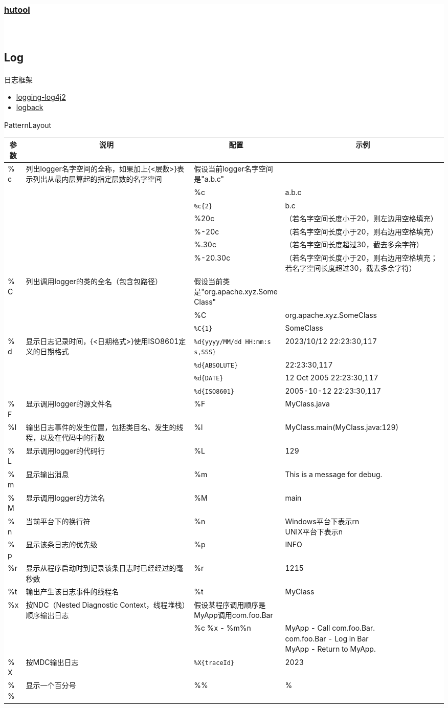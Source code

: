 ### [hutool](https://github.com/dromara/hutool)
  <br />   


## Log
日志框架

- [logging-log4j2](https://github.com/apache/logging-log4j2)
- [logback](https://github.com/qos-ch/logback)

PatternLayout

| **参数** | **说明** | 配置 | 示例 |
| --- | --- | --- | --- |
| %c | 列出logger名字空间的全称，如果加上{<层数>}表示列出从最内层算起的指定层数的名字空间 | 假设当前logger名字空间是"a.b.c" |  |
|  |  | %c | a.b.c |
|  |  | `%c{2}` | b.c |
|  |  | %20c | （若名字空间长度小于20，则左边用空格填充） |
|  |  | %-20c | （若名字空间长度小于20，则右边用空格填充） |
|  |  | %.30c | （若名字空间长度超过30，截去多余字符） |
|  |  | %-20.30c | （若名字空间长度小于20，则右边用空格填充；若名字空间长度超过30，截去多余字符） |
| %C | 列出调用logger的类的全名（包含包路径） | 假设当前类是"org.apache.xyz.SomeClass" |  |
|  |  | %C | org.apache.xyz.SomeClass |
|  |  | `%C{1}` | SomeClass |
| %d | 显示日志记录时间，{<日期格式>}使用ISO8601定义的日期格式 | `%d{yyyy/MM/dd HH:mm:ss,SSS}` | 2023/10/12 22:23:30,117 |
|  |  | `%d{ABSOLUTE}` | 22:23:30,117 |
|  |  | `%d{DATE}` | 12 Oct 2005 22:23:30,117 |
|  |  | `%d{ISO8601}` | 2005-10-12 22:23:30,117 |
| %F | 显示调用logger的源文件名 | %F | MyClass.java |
| %l | 输出日志事件的发生位置，包括类目名、发生的线程，以及在代码中的行数 | %l | MyClass.main(MyClass.java:129) |
| %L | 显示调用logger的代码行 | %L | 129 |
| %m | 显示输出消息 | %m | This is a message for debug. |
| %M | 显示调用logger的方法名 | %M | main |
| %n | 当前平台下的换行符 | %n | Windows平台下表示rn  <br />  UNIX平台下表示n |
| %p | 显示该条日志的优先级 | %p | INFO |
| %r | 显示从程序启动时到记录该条日志时已经经过的毫秒数 | %r | 1215 |
| %t | 输出产生该日志事件的线程名 | %t | MyClass |
| %x | 按NDC（Nested Diagnostic Context，线程堆栈）顺序输出日志 | 假设某程序调用顺序是MyApp调用com.foo.Bar |  |
|  |  | %c %x - %m%n | MyApp - Call com.foo.Bar.  <br />  com.foo.Bar - Log in Bar  <br />  MyApp - Return to MyApp. |
| %X | 按MDC输出日志 | `%X{traceId}` | 2023 |
| %% | 显示一个百分号 | %% | % |

